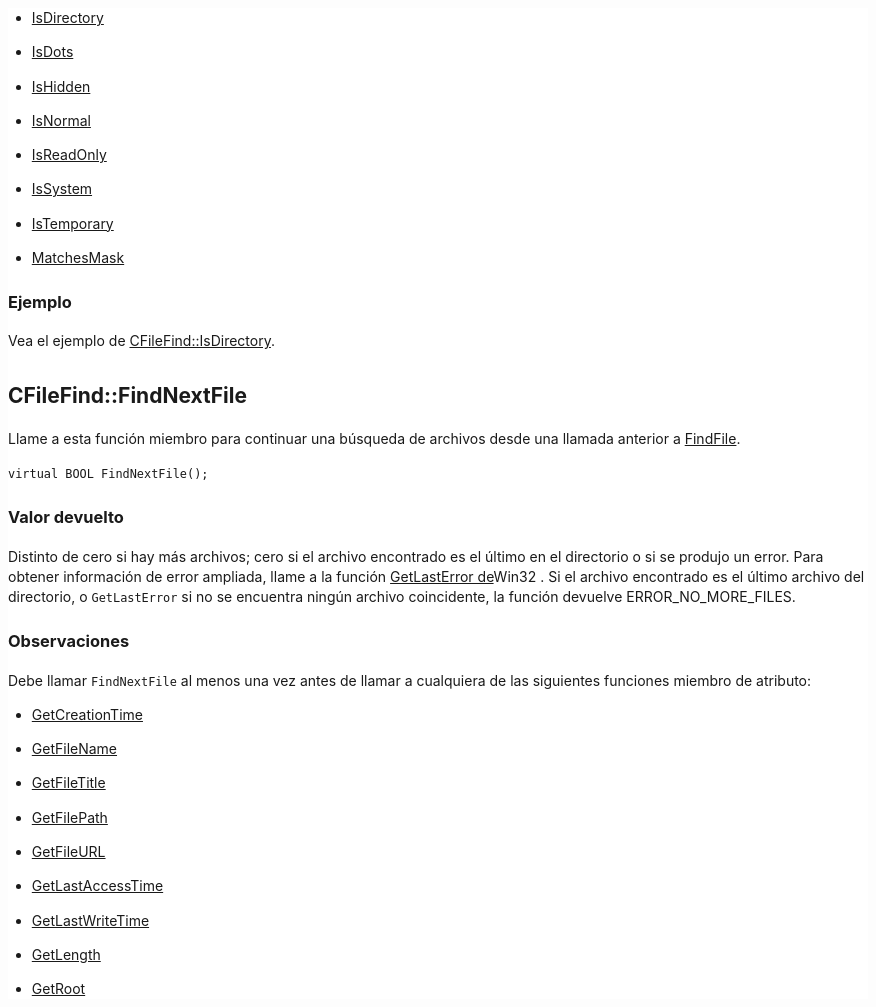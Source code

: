 - [IsDirectory](#isdirectory)

- [IsDots](#isdots)

- [IsHidden](#ishidden)

- [IsNormal](#isnormal)

- [IsReadOnly](#isreadonly)

- [IsSystem](#issystem)

- [IsTemporary](#istemporary)

- [MatchesMask](#matchesmask)

### <a name="example"></a>Ejemplo

  Vea el ejemplo de [CFileFind::IsDirectory](#isdirectory).

## <a name="cfilefindfindnextfile"></a><a name="findnextfile"></a>CFileFind::FindNextFile

Llame a esta función miembro para continuar una búsqueda de archivos desde una llamada anterior a [FindFile](#findfile).

```
virtual BOOL FindNextFile();
```

### <a name="return-value"></a>Valor devuelto

Distinto de cero si hay más archivos; cero si el archivo encontrado es el último en el directorio o si se produjo un error. Para obtener información de error ampliada, llame a la función [GetLastError de](/windows/win32/api/errhandlingapi/nf-errhandlingapi-getlasterror)Win32 . Si el archivo encontrado es el último archivo del directorio, o `GetLastError` si no se encuentra ningún archivo coincidente, la función devuelve ERROR_NO_MORE_FILES.

### <a name="remarks"></a>Observaciones

Debe llamar `FindNextFile` al menos una vez antes de llamar a cualquiera de las siguientes funciones miembro de atributo:

- [GetCreationTime](#getcreationtime)

- [GetFileName](#getfilename)

- [GetFileTitle](#getfiletitle)

- [GetFilePath](#getfilepath)

- [GetFileURL](#getfileurl)

- [GetLastAccessTime](#getlastaccesstime)

- [GetLastWriteTime](#getlastwritetime)

- [GetLength](#getlength)

- [GetRoot](#getroot)
